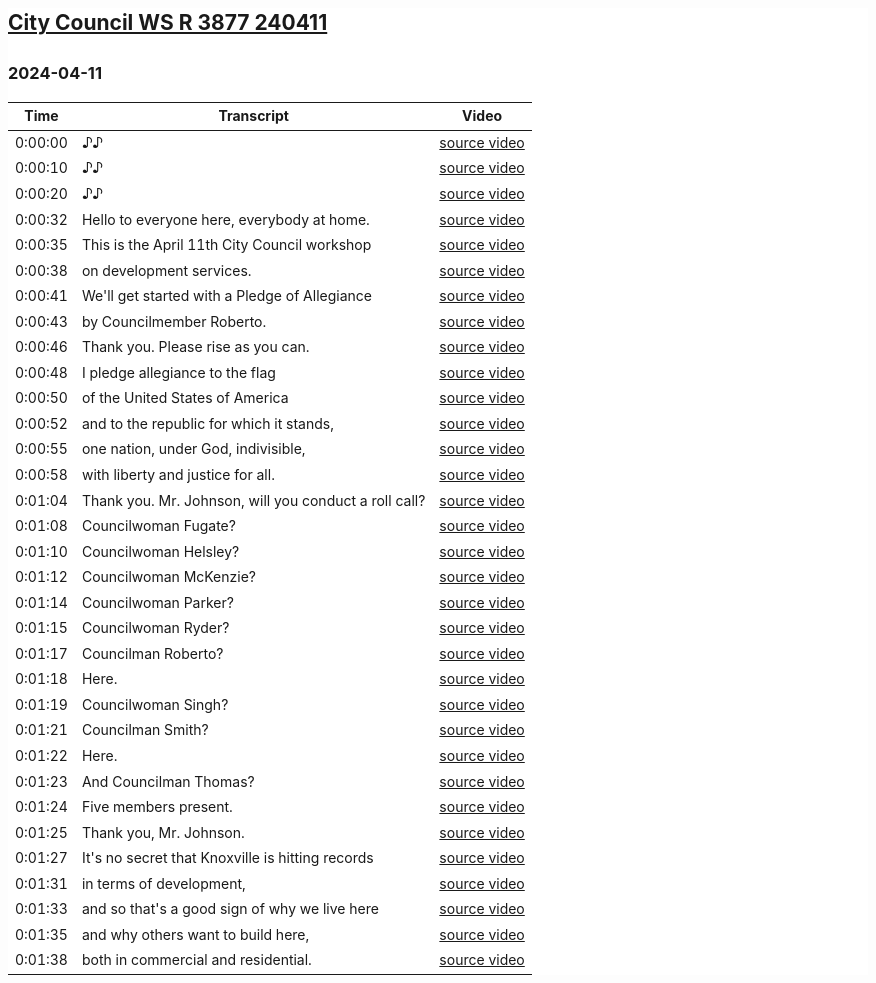 ## [City Council WS R 3877 240411](https://archive.org/details/city-council-ws-r-3877-240411)
### 2024-04-11
| Time| Transcript| Video|
|---------|----------------------------------------------------------------------------------------------|--------------------------------------------------------------------------------------|
| 0:00:00| ♪♪| [source video](https://archive.org/details/city-council-ws-r-3877-240411?start=0)|
| 0:00:10| ♪♪| [source video](https://archive.org/details/city-council-ws-r-3877-240411?start=10)|
| 0:00:20| ♪♪| [source video](https://archive.org/details/city-council-ws-r-3877-240411?start=20)|
| 0:00:32| Hello to everyone here, everybody at home.| [source video](https://archive.org/details/city-council-ws-r-3877-240411?start=32)|
| 0:00:35| This is the April 11th City Council workshop| [source video](https://archive.org/details/city-council-ws-r-3877-240411?start=35)|
| 0:00:38| on development services.| [source video](https://archive.org/details/city-council-ws-r-3877-240411?start=38)|
| 0:00:41| We'll get started with a Pledge of Allegiance| [source video](https://archive.org/details/city-council-ws-r-3877-240411?start=41)|
| 0:00:43| by Councilmember Roberto.| [source video](https://archive.org/details/city-council-ws-r-3877-240411?start=43)|
| 0:00:46| Thank you. Please rise as you can.| [source video](https://archive.org/details/city-council-ws-r-3877-240411?start=46)|
| 0:00:48| I pledge allegiance to the flag| [source video](https://archive.org/details/city-council-ws-r-3877-240411?start=48)|
| 0:00:50| of the United States of America| [source video](https://archive.org/details/city-council-ws-r-3877-240411?start=50)|
| 0:00:52| and to the republic for which it stands,| [source video](https://archive.org/details/city-council-ws-r-3877-240411?start=52)|
| 0:00:55| one nation, under God, indivisible,| [source video](https://archive.org/details/city-council-ws-r-3877-240411?start=55)|
| 0:00:58| with liberty and justice for all.| [source video](https://archive.org/details/city-council-ws-r-3877-240411?start=58)|
| 0:01:04| Thank you. Mr. Johnson, will you conduct a roll call?| [source video](https://archive.org/details/city-council-ws-r-3877-240411?start=64)|
| 0:01:08| Councilwoman Fugate?| [source video](https://archive.org/details/city-council-ws-r-3877-240411?start=68)|
| 0:01:10| Councilwoman Helsley?| [source video](https://archive.org/details/city-council-ws-r-3877-240411?start=70)|
| 0:01:12| Councilwoman McKenzie?| [source video](https://archive.org/details/city-council-ws-r-3877-240411?start=72)|
| 0:01:14| Councilwoman Parker?| [source video](https://archive.org/details/city-council-ws-r-3877-240411?start=74)|
| 0:01:15| Councilwoman Ryder?| [source video](https://archive.org/details/city-council-ws-r-3877-240411?start=75)|
| 0:01:17| Councilman Roberto?| [source video](https://archive.org/details/city-council-ws-r-3877-240411?start=77)|
| 0:01:18| Here.| [source video](https://archive.org/details/city-council-ws-r-3877-240411?start=78)|
| 0:01:19| Councilwoman Singh?| [source video](https://archive.org/details/city-council-ws-r-3877-240411?start=79)|
| 0:01:21| Councilman Smith?| [source video](https://archive.org/details/city-council-ws-r-3877-240411?start=81)|
| 0:01:22| Here.| [source video](https://archive.org/details/city-council-ws-r-3877-240411?start=82)|
| 0:01:23| And Councilman Thomas?| [source video](https://archive.org/details/city-council-ws-r-3877-240411?start=83)|
| 0:01:24| Five members present.| [source video](https://archive.org/details/city-council-ws-r-3877-240411?start=84)|
| 0:01:25| Thank you, Mr. Johnson.| [source video](https://archive.org/details/city-council-ws-r-3877-240411?start=85)|
| 0:01:27| It's no secret that Knoxville is hitting records| [source video](https://archive.org/details/city-council-ws-r-3877-240411?start=87)|
| 0:01:31| in terms of development,| [source video](https://archive.org/details/city-council-ws-r-3877-240411?start=91)|
| 0:01:33| and so that's a good sign of why we live here| [source video](https://archive.org/details/city-council-ws-r-3877-240411?start=93)|
| 0:01:35| and why others want to build here,| [source video](https://archive.org/details/city-council-ws-r-3877-240411?start=95)|
| 0:01:38| both in commercial and residential.| [source video](https://archive.org/details/city-council-ws-r-3877-240411?start=98)|